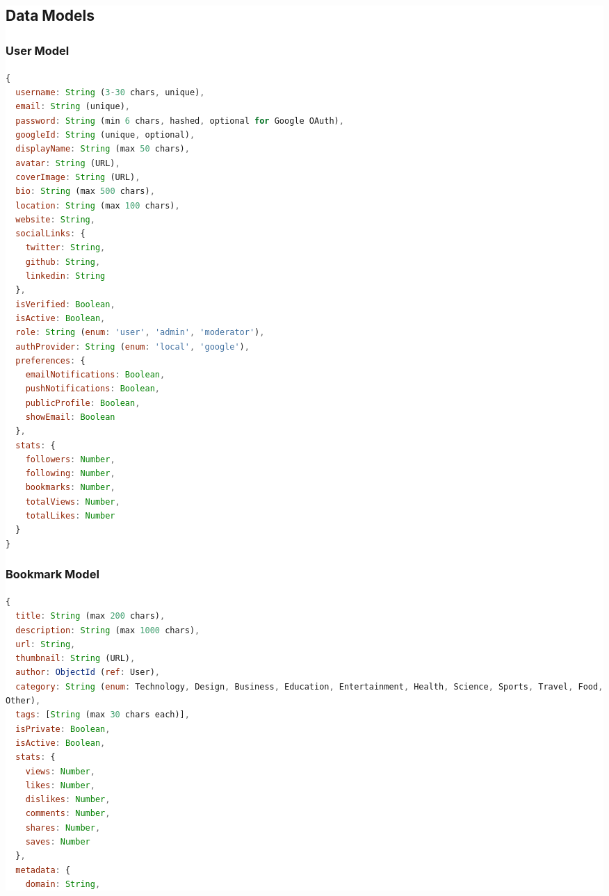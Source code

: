 ## Data Models

### User Model
```javascript
{
  username: String (3-30 chars, unique),
  email: String (unique),
  password: String (min 6 chars, hashed, optional for Google OAuth),
  googleId: String (unique, optional),
  displayName: String (max 50 chars),
  avatar: String (URL),
  coverImage: String (URL),
  bio: String (max 500 chars),
  location: String (max 100 chars),
  website: String,
  socialLinks: {
    twitter: String,
    github: String,
    linkedin: String
  },
  isVerified: Boolean,
  isActive: Boolean,
  role: String (enum: 'user', 'admin', 'moderator'),
  authProvider: String (enum: 'local', 'google'),
  preferences: {
    emailNotifications: Boolean,
    pushNotifications: Boolean,
    publicProfile: Boolean,
    showEmail: Boolean
  },
  stats: {
    followers: Number,
    following: Number,
    bookmarks: Number,
    totalViews: Number,
    totalLikes: Number
  }
}
```

### Bookmark Model
```javascript
{
  title: String (max 200 chars),
  description: String (max 1000 chars),
  url: String,
  thumbnail: String (URL),
  author: ObjectId (ref: User),
  category: String (enum: Technology, Design, Business, Education, Entertainment, Health, Science, Sports, Travel, Food, Other),
  tags: [String (max 30 chars each)],
  isPrivate: Boolean,
  isActive: Boolean,
  stats: {
    views: Number,
    likes: Number,
    dislikes: Number,
    comments: Number,
    shares: Number,
    saves: Number
  },
  metadata: {
    domain: String,
```